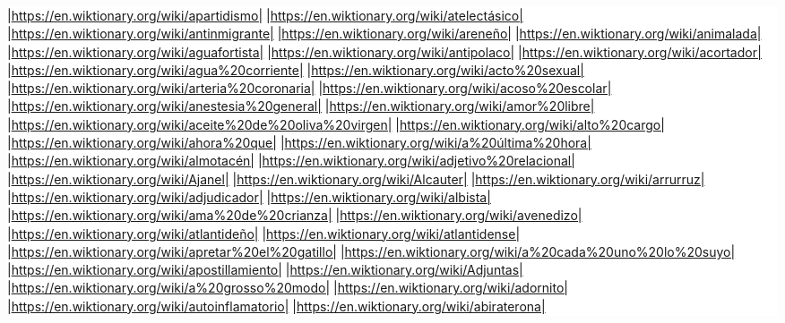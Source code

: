 |https://en.wiktionary.org/wiki/apartidismo|
|https://en.wiktionary.org/wiki/atelectásico|
|https://en.wiktionary.org/wiki/antinmigrante|
|https://en.wiktionary.org/wiki/areneño|
|https://en.wiktionary.org/wiki/animalada|
|https://en.wiktionary.org/wiki/aguafortista|
|https://en.wiktionary.org/wiki/antipolaco|
|https://en.wiktionary.org/wiki/acortador|
|https://en.wiktionary.org/wiki/agua%20corriente|
|https://en.wiktionary.org/wiki/acto%20sexual|
|https://en.wiktionary.org/wiki/arteria%20coronaria|
|https://en.wiktionary.org/wiki/acoso%20escolar|
|https://en.wiktionary.org/wiki/anestesia%20general|
|https://en.wiktionary.org/wiki/amor%20libre|
|https://en.wiktionary.org/wiki/aceite%20de%20oliva%20virgen|
|https://en.wiktionary.org/wiki/alto%20cargo|
|https://en.wiktionary.org/wiki/ahora%20que|
|https://en.wiktionary.org/wiki/a%20última%20hora|
|https://en.wiktionary.org/wiki/almotacén|
|https://en.wiktionary.org/wiki/adjetivo%20relacional|
|https://en.wiktionary.org/wiki/Ajanel|
|https://en.wiktionary.org/wiki/Alcauter|
|https://en.wiktionary.org/wiki/arrurruz|
|https://en.wiktionary.org/wiki/adjudicador|
|https://en.wiktionary.org/wiki/albista|
|https://en.wiktionary.org/wiki/ama%20de%20crianza|
|https://en.wiktionary.org/wiki/avenedizo|
|https://en.wiktionary.org/wiki/atlantideño|
|https://en.wiktionary.org/wiki/atlantidense|
|https://en.wiktionary.org/wiki/apretar%20el%20gatillo|
|https://en.wiktionary.org/wiki/a%20cada%20uno%20lo%20suyo|
|https://en.wiktionary.org/wiki/apostillamiento|
|https://en.wiktionary.org/wiki/Adjuntas|
|https://en.wiktionary.org/wiki/a%20grosso%20modo|
|https://en.wiktionary.org/wiki/adornito|
|https://en.wiktionary.org/wiki/autoinflamatorio|
|https://en.wiktionary.org/wiki/abiraterona|